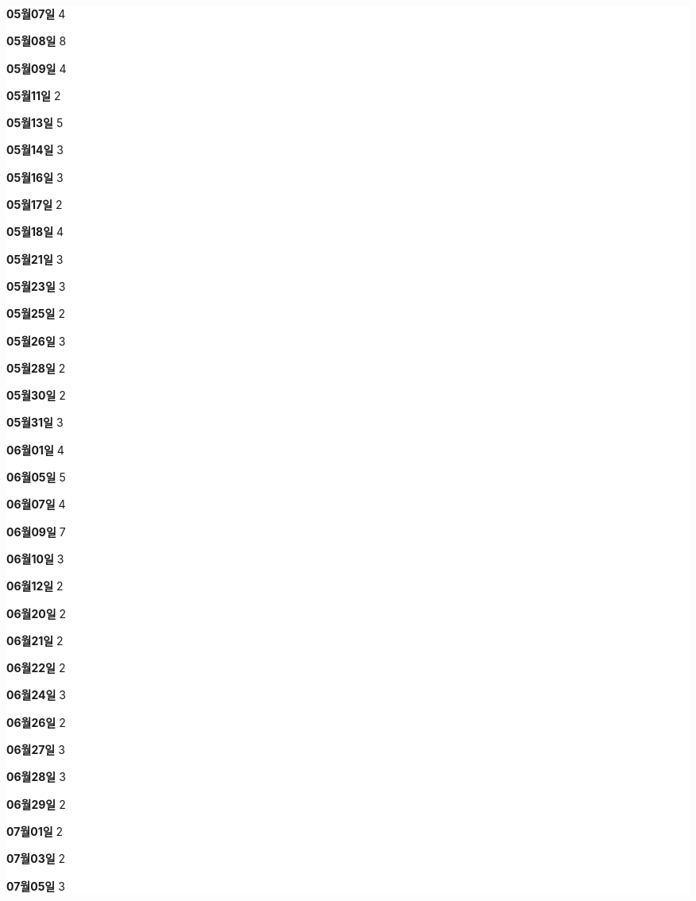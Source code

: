 **05월07일**       4

**05월08일**       8

**05월09일**       4

**05월11일**       2

**05월13일**       5

**05월14일**       3

**05월16일**       3

**05월17일**       2

**05월18일**       4

**05월21일**       3

**05월23일**       3

**05월25일**       2

**05월26일**       3

**05월28일**       2

**05월30일**       2

**05월31일**       3

**06월01일**       4

**06월05일**       5

**06월07일**       4

**06월09일**       7

**06월10일**       3

**06월12일**       2

**06월20일**       2

**06월21일**       2

**06월22일**       2

**06월24일**       3

**06월26일**       2

**06월27일**       3

**06월28일**       3

**06월29일**       2

**07월01일**       2

**07월03일**       2

**07월05일**       3
